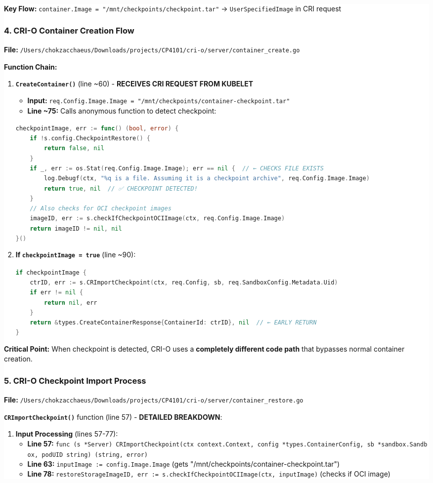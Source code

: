 **Key Flow:** `container.Image = "/mnt/checkpoints/checkpoint.tar"` → `UserSpecifiedImage` in CRI request

### 4. CRI-O Container Creation Flow

**File:** `/Users/chokzacchaeus/Downloads/projects/CP4101/cri-o/server/container_create.go`

**Function Chain:**
1. **`CreateContainer()`** (line ~60) - **RECEIVES CRI REQUEST FROM KUBELET**
   - **Input:** `req.Config.Image.Image = "/mnt/checkpoints/container-checkpoint.tar"`
   - **Line ~75:** Calls anonymous function to detect checkpoint:
   ```go
   checkpointImage, err := func() (bool, error) {
       if !s.config.CheckpointRestore() {
           return false, nil
       }
       if _, err := os.Stat(req.Config.Image.Image); err == nil {  // ← CHECKS FILE EXISTS
           log.Debugf(ctx, "%q is a file. Assuming it is a checkpoint archive", req.Config.Image.Image)
           return true, nil  // ✅ CHECKPOINT DETECTED!
       }
       // Also checks for OCI checkpoint images
       imageID, err := s.checkIfCheckpointOCIImage(ctx, req.Config.Image.Image)
       return imageID != nil, nil
   }()
   ```

2. **If `checkpointImage = true`** (line ~90):
   ```go
   if checkpointImage {
       ctrID, err := s.CRImportCheckpoint(ctx, req.Config, sb, req.SandboxConfig.Metadata.Uid)
       if err != nil {
           return nil, err
       }
       return &types.CreateContainerResponse{ContainerId: ctrID}, nil  // ← EARLY RETURN
   }
   ```

**Critical Point:** When checkpoint is detected, CRI-O uses a **completely different code path** that bypasses normal container creation.

### 5. CRI-O Checkpoint Import Process

**File:** `/Users/chokzacchaeus/Downloads/projects/CP4101/cri-o/server/container_restore.go`

**`CRImportCheckpoint()`** function (line 57) - **DETAILED BREAKDOWN**:

1. **Input Processing** (lines 57-77):
   - **Line 57:** `func (s *Server) CRImportCheckpoint(ctx context.Context, config *types.ContainerConfig, sb *sandbox.Sandbox, podUID string) (string, error)`
   - **Line 63:** `inputImage := config.Image.Image` (gets "/mnt/checkpoints/container-checkpoint.tar")
   - **Line 78:** `restoreStorageImageID, err := s.checkIfCheckpointOCIImage(ctx, inputImage)` (checks if OCI image)
